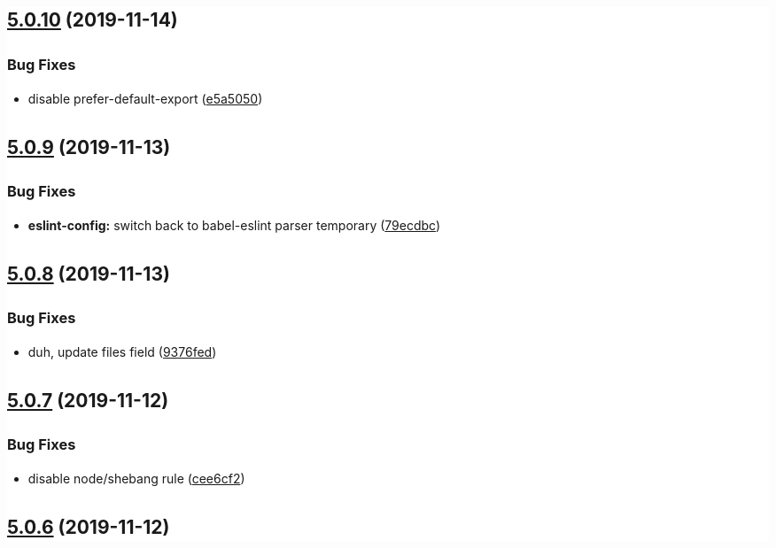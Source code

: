 

## [5.0.10](https://github.com/tunnckoCore/opensource/compare/@tunnckocore/eslint-config@5.0.9...@tunnckocore/eslint-config@5.0.10) (2019-11-14)


### Bug Fixes

* disable prefer-default-export ([e5a5050](https://github.com/tunnckoCore/opensource/commit/e5a50506f3309d24efeffe25cfee378340d9453b))





## [5.0.9](https://github.com/tunnckoCore/opensource/compare/@tunnckocore/eslint-config@5.0.8...@tunnckocore/eslint-config@5.0.9) (2019-11-13)


### Bug Fixes

* **eslint-config:** switch back to babel-eslint parser temporary ([79ecdbc](https://github.com/tunnckoCore/opensource/commit/79ecdbcafdb1f33ce7d308cca99d8078c293071c))





## [5.0.8](https://github.com/tunnckoCore/opensource/compare/@tunnckocore/eslint-config@5.0.7...@tunnckocore/eslint-config@5.0.8) (2019-11-13)


### Bug Fixes

* duh, update files field ([9376fed](https://github.com/tunnckoCore/opensource/commit/9376fed3ebf2e04798bcafee44a6d938027b3690))





## [5.0.7](https://github.com/tunnckoCore/opensource/compare/@tunnckocore/eslint-config@5.0.6...@tunnckocore/eslint-config@5.0.7) (2019-11-12)


### Bug Fixes

* disable node/shebang rule ([cee6cf2](https://github.com/tunnckoCore/opensource/commit/cee6cf22b5b65a44df4d24e3734e307f32d243b5))





## [5.0.6](https://github.com/tunnckoCore/opensource/compare/@tunnckocore/eslint-config@5.0.5...@tunnckocore/eslint-config@5.0.6) (2019-11-12)
